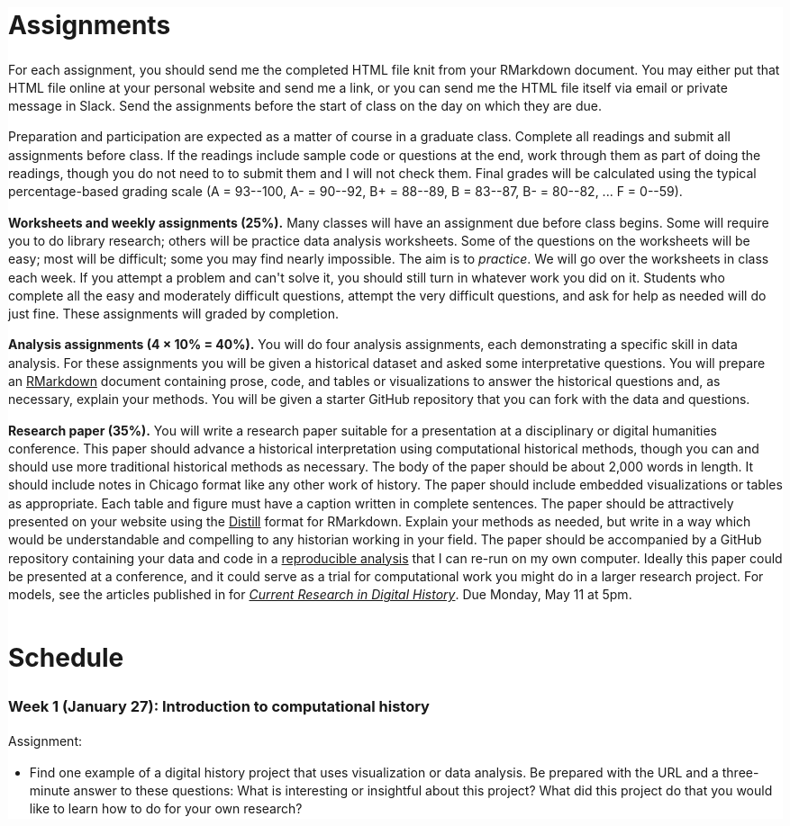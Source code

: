 # Assignments

For each assignment, you should send me the completed HTML file knit from your RMarkdown document. You may either put that HTML file online at your personal website and send me a link, or you can send me the HTML file itself via email or private message in Slack. Send the assignments before the start of class on the day on which they are due.

Preparation and participation are expected as a matter of course in a graduate class. Complete all readings and submit all assignments before class. If the readings include sample code or questions at the end, work through them as part of doing the readings, though you do not need to to submit them and I will not check them. Final grades will be calculated using the typical percentage-based grading scale (A = 93--100, A- = 90--92, B+ = 88--89, B = 83--87, B- = 80--82, ... F = 0--59).

**Worksheets and weekly assignments (25%).** Many classes will have an assignment due before class begins. Some will require you to do library research; others will be practice data analysis worksheets. Some of the questions on the worksheets will be easy; most will be difficult; some you may find nearly impossible. The aim is to *practice*. We will go over the worksheets in class each week. If you attempt a problem and can't solve it, you should still turn in whatever work you did on it. Students who complete all the easy and moderately difficult questions, attempt the very difficult questions, and ask for help as needed will do just fine. These assignments will graded by completion.

**Analysis assignments (4 × 10% = 40%).** You will do four analysis assignments, each demonstrating a specific skill in data analysis. For these assignments you will be given a historical dataset and asked some interpretative questions. You will prepare an [RMarkdown](http://rmarkdown.rstudio.com/) document containing prose, code, and tables or visualizations to answer the historical questions and, as necessary, explain your methods. You will be given a starter GitHub repository that you can fork with the data and questions.

**Research paper (35%).** You will write a research paper suitable for a presentation at a disciplinary or digital humanities conference. This paper should advance a historical interpretation using computational historical methods, though you can and should use more traditional historical methods as necessary. The body of the paper should be about 2,000 words in length. It should include notes in Chicago format like any other work of history. The paper should include embedded visualizations or tables as appropriate. Each table and figure must have a caption written in complete sentences. The paper should be attractively presented on your website using the [Distill](https://rstudio.github.io/distill/) format for RMarkdown. Explain your methods as needed, but write in a way which would be understandable and compelling to any historian working in your field. The paper should be accompanied by a GitHub repository containing your data and code in a [reproducible analysis](https://doi.org/10.1080/00031305.2017.1375986) that I can re-run on my own computer. Ideally this paper could be presented at a conference, and it could serve as a trial for computational work you might do in a larger research project. For models, see the articles published in for [*Current Research in Digital History*](https://crdh.rrchnm.org). Due Monday, May 11 at 5pm.

# Schedule

### Week 1 (January 27): Introduction to computational history

Assignment:

-   Find one example of a digital history project that uses visualization or data analysis. Be prepared with the URL and a three-minute answer to these questions: What is interesting or insightful about this project? What did this project do that you would like to learn how to do for your own research?
